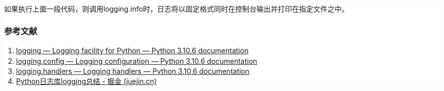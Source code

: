 如果执行上面一段代码，则调用logging.info时，日志将以固定格式同时在控制台输出并打印在指定文件之中。

### 参考文献

1. [logging — Logging facility for Python — Python 3.10.6 documentation](https://docs.python.org/3/library/logging.html)
2. [logging.config — Logging configuration — Python 3.10.6 documentation](https://docs.python.org/3/library/logging.config.html)
3. [logging.handlers — Logging handlers — Python 3.10.6 documentation](https://docs.python.org/3/library/logging.handlers.html)
4. [Python日志库logging总结 - 掘金 (juejin.cn)](https://juejin.cn/post/6844903692915703815)